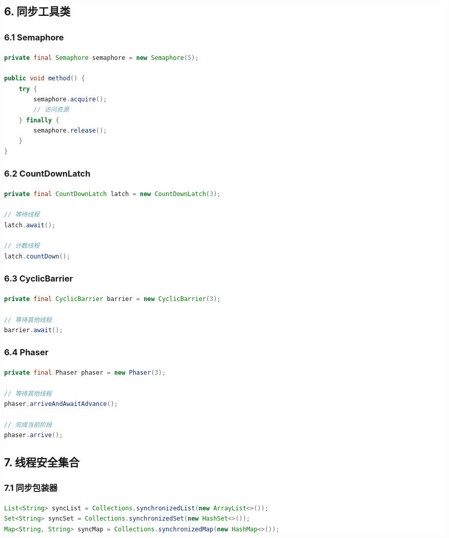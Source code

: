 ## 6. 同步工具类

### 6.1 Semaphore
```java
private final Semaphore semaphore = new Semaphore(5);

public void method() {
    try {
        semaphore.acquire();
        // 访问资源
    } finally {
        semaphore.release();
    }
}
```

### 6.2 CountDownLatch
```java
private final CountDownLatch latch = new CountDownLatch(3);

// 等待线程
latch.await();

// 计数线程
latch.countDown();
```

### 6.3 CyclicBarrier
```java
private final CyclicBarrier barrier = new CyclicBarrier(3);

// 等待其他线程
barrier.await();
```

### 6.4 Phaser
```java
private final Phaser phaser = new Phaser(3);

// 等待其他线程
phaser.arriveAndAwaitAdvance();

// 完成当前阶段
phaser.arrive();
```

## 7. 线程安全集合

### 7.1 同步包装器
```java
List<String> syncList = Collections.synchronizedList(new ArrayList<>());
Set<String> syncSet = Collections.synchronizedSet(new HashSet<>());
Map<String, String> syncMap = Collections.synchronizedMap(new HashMap<>());
```
